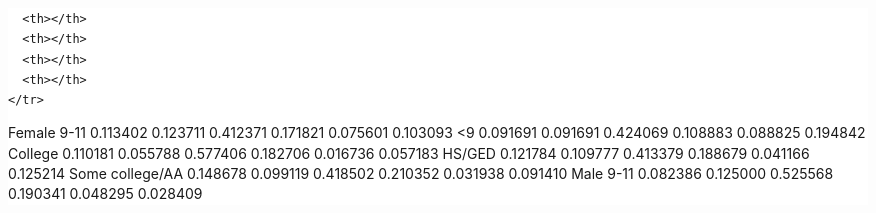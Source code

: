       <th></th>
      <th></th>
      <th></th>
      <th></th>
    </tr>
  </thead>
  <tbody>
    <tr>
      <th rowspan="5" valign="top">Female</th>
      <th>9-11</th>
      <td>0.113402</td>
      <td>0.123711</td>
      <td>0.412371</td>
      <td>0.171821</td>
      <td>0.075601</td>
      <td>0.103093</td>
    </tr>
    <tr>
      <th>&lt;9</th>
      <td>0.091691</td>
      <td>0.091691</td>
      <td>0.424069</td>
      <td>0.108883</td>
      <td>0.088825</td>
      <td>0.194842</td>
    </tr>
    <tr>
      <th>College</th>
      <td>0.110181</td>
      <td>0.055788</td>
      <td>0.577406</td>
      <td>0.182706</td>
      <td>0.016736</td>
      <td>0.057183</td>
    </tr>
    <tr>
      <th>HS/GED</th>
      <td>0.121784</td>
      <td>0.109777</td>
      <td>0.413379</td>
      <td>0.188679</td>
      <td>0.041166</td>
      <td>0.125214</td>
    </tr>
    <tr>
      <th>Some college/AA</th>
      <td>0.148678</td>
      <td>0.099119</td>
      <td>0.418502</td>
      <td>0.210352</td>
      <td>0.031938</td>
      <td>0.091410</td>
    </tr>
    <tr>
      <th rowspan="5" valign="top">Male</th>
      <th>9-11</th>
      <td>0.082386</td>
      <td>0.125000</td>
      <td>0.525568</td>
      <td>0.190341</td>
      <td>0.048295</td>
      <td>0.028409</td>
    </tr>
    <tr>